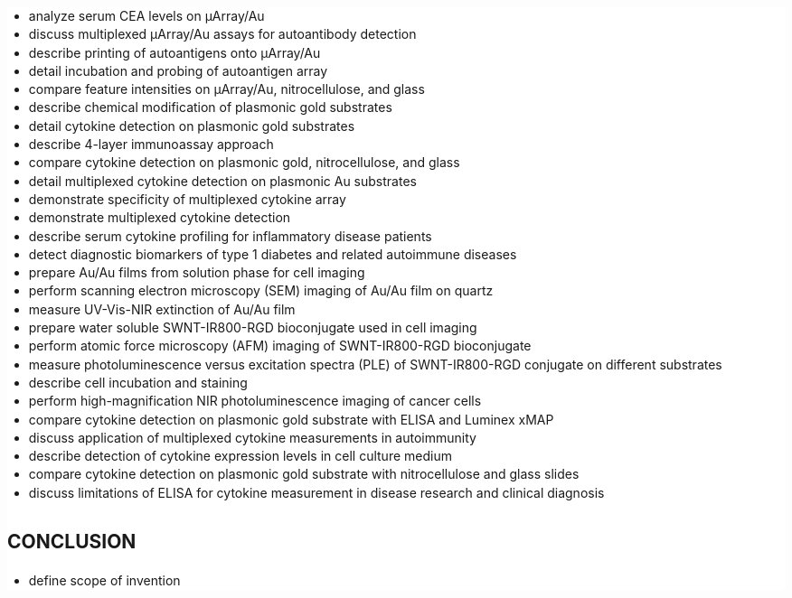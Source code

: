 - analyze serum CEA levels on μArray/Au
- discuss multiplexed μArray/Au assays for autoantibody detection
- describe printing of autoantigens onto μArray/Au
- detail incubation and probing of autoantigen array
- compare feature intensities on μArray/Au, nitrocellulose, and glass
- describe chemical modification of plasmonic gold substrates
- detail cytokine detection on plasmonic gold substrates
- describe 4-layer immunoassay approach
- compare cytokine detection on plasmonic gold, nitrocellulose, and glass
- detail multiplexed cytokine detection on plasmonic Au substrates
- demonstrate specificity of multiplexed cytokine array
- demonstrate multiplexed cytokine detection
- describe serum cytokine profiling for inflammatory disease patients
- detect diagnostic biomarkers of type 1 diabetes and related autoimmune diseases
- prepare Au/Au films from solution phase for cell imaging
- perform scanning electron microscopy (SEM) imaging of Au/Au film on quartz
- measure UV-Vis-NIR extinction of Au/Au film
- prepare water soluble SWNT-IR800-RGD bioconjugate used in cell imaging
- perform atomic force microscopy (AFM) imaging of SWNT-IR800-RGD bioconjugate
- measure photoluminescence versus excitation spectra (PLE) of SWNT-IR800-RGD conjugate on different substrates
- describe cell incubation and staining
- perform high-magnification NIR photoluminescence imaging of cancer cells
- compare cytokine detection on plasmonic gold substrate with ELISA and Luminex xMAP
- discuss application of multiplexed cytokine measurements in autoimmunity
- describe detection of cytokine expression levels in cell culture medium
- compare cytokine detection on plasmonic gold substrate with nitrocellulose and glass slides
- discuss limitations of ELISA for cytokine measurement in disease research and clinical diagnosis

## CONCLUSION

- define scope of invention

